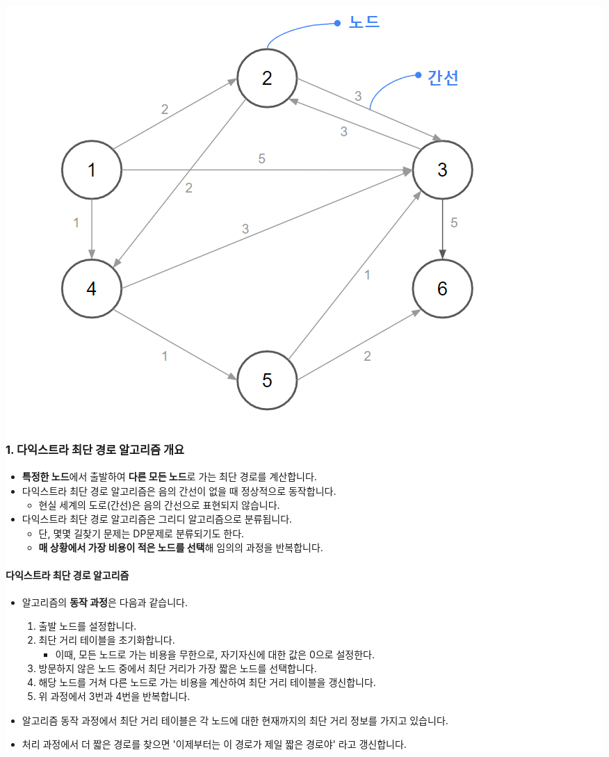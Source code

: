![|400](assets/10_Dijkstra%20Algorithm-img.png)

### 1. 다익스트라 최단 경로 알고리즘 개요
- **특정한 노드**에서 출발하여 **다른 모든 노드**로 가는 최단 경로를 계산합니다. 
- 다익스트라 최단 경로 알고리즘은 음의 간선이 없을 때 정상적으로 동작합니다. 
	- 현실 세계의 도로(간선)은 음의 간선으로 표현되지 않습니다. 
- 다익스트라 최단 경로 알고리즘은 그리디 알고리즘으로 분류됩니다. 
	- 단, 몇몇 길찾기 문제는 DP문제로 분류되기도 한다. 
	- **매 상황에서 가장 비용이 적은 노드를 선택**해 임의의 과정을 반복합니다. 

#### 다익스트라 최단 경로 알고리즘
- 알고리즘의 **동작 과정**은 다음과 같습니다. 
	1. 출발 노드를 설정합니다. 
	2. 최단 거리 테이블을 초기화합니다. 
		- 이때, 모든 노드로 가는 비용을 무한으로, 자기자신에 대한 값은 0으로 설정한다.
	3. 방문하지 않은 노드 중에서 최단 거리가 가장 짧은 노드를 선택합니다. 
	4. 해당 노드를 거쳐 다른 노드로 가는 비용을 계산하여 최단 거리 테이블을 갱신합니다. 
	5. 위 과정에서 3번과 4번을 반복합니다. 


- 알고리즘 동작 과정에서 최단 거리 테이블은 각 노드에 대한 현재까지의 최단 거리 정보를 가지고 있습니다. 
- 처리 과정에서 더 짧은 경로를 찾으면 '이제부터는 이 경로가 제일 짧은 경로야' 라고 갱신합니다. 
